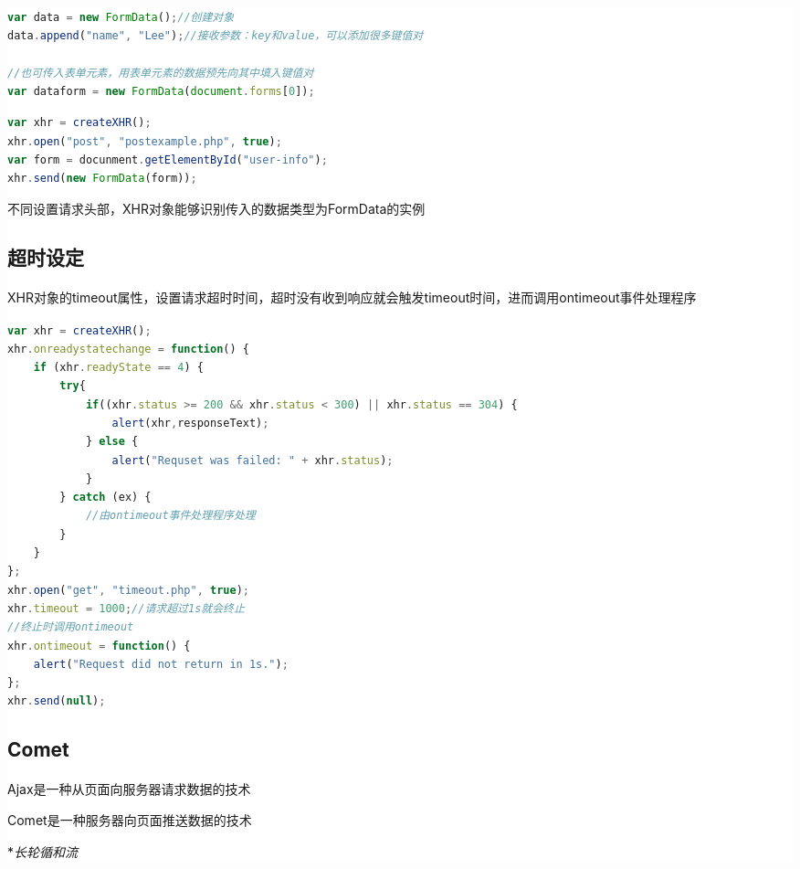 ```js
var data = new FormData();//创建对象
data.append("name", "Lee");//接收参数：key和value，可以添加很多键值对

//也可传入表单元素，用表单元素的数据预先向其中填入键值对
var dataform = new FormData(document.forms[0]);
```



```js
var xhr = createXHR();
xhr.open("post", "postexample.php", true);
var form = docunment.getElementById("user-info");
xhr.send(new FormData(form));
```

不同设置请求头部，XHR对象能够识别传入的数据类型为FormData的实例

## 超时设定

XHR对象的timeout属性，设置请求超时时间，超时没有收到响应就会触发timeout时间，进而调用ontimeout事件处理程序

```js
var xhr = createXHR();
xhr.onreadystatechange = function() {
    if (xhr.readyState == 4) {
        try{
            if((xhr.status >= 200 && xhr.status < 300) || xhr.status == 304) {
        	    alert(xhr,responseText);
        	} else {
            	alert("Requset was failed: " + xhr.status);
        	}
        } catch (ex) {
            //由ontimeout事件处理程序处理
        }
    }
};
xhr.open("get", "timeout.php", true);
xhr.timeout = 1000;//请求超过1s就会终止
//终止时调用ontimeout
xhr.ontimeout = function() {
    alert("Request did not return in 1s.");
};
xhr.send(null);
```



## Comet

Ajax是一种从页面向服务器请求数据的技术

Comet是一种服务器向页面推送数据的技术

**长轮循和流*
